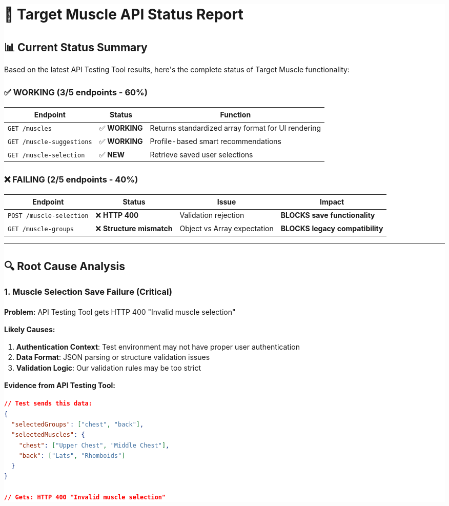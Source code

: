 # 🎯 **Target Muscle API Status Report**

## **📊 Current Status Summary**

Based on the latest API Testing Tool results, here's the complete status of Target Muscle functionality:

### **✅ WORKING (3/5 endpoints - 60%)**

| Endpoint | Status | Function |
|----------|--------|----------|
| `GET /muscles` | ✅ **WORKING** | Returns standardized array format for UI rendering |
| `GET /muscle-suggestions` | ✅ **WORKING** | Profile-based smart recommendations |
| `GET /muscle-selection` | ✅ **NEW** | Retrieve saved user selections |

### **❌ FAILING (2/5 endpoints - 40%)**

| Endpoint | Status | Issue | Impact |
|----------|--------|-------|---------|
| `POST /muscle-selection` | ❌ **HTTP 400** | Validation rejection | **BLOCKS save functionality** |
| `GET /muscle-groups` | ❌ **Structure mismatch** | Object vs Array expectation | **BLOCKS legacy compatibility** |

---

## **🔍 Root Cause Analysis**

### **1. Muscle Selection Save Failure (Critical)**

**Problem:** API Testing Tool gets HTTP 400 "Invalid muscle selection"

**Likely Causes:**
1. **Authentication Context**: Test environment may not have proper user authentication
2. **Data Format**: JSON parsing or structure validation issues
3. **Validation Logic**: Our validation rules may be too strict

**Evidence from API Testing Tool:**
```json
// Test sends this data:
{
  "selectedGroups": ["chest", "back"],
  "selectedMuscles": {
    "chest": ["Upper Chest", "Middle Chest"],
    "back": ["Lats", "Rhomboids"]
  }
}

// Gets: HTTP 400 "Invalid muscle selection"
```
